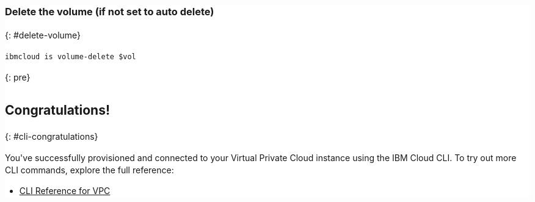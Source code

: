 ### Delete the volume (if not set to auto delete)
{: #delete-volume}

```
ibmcloud is volume-delete $vol
```
{: pre}

## Congratulations!
{: #cli-congratulations}

You've successfully provisioned and connected to your Virtual Private Cloud instance using the IBM Cloud CLI. To try out more CLI commands, explore the full reference:

* [CLI Reference for VPC](/docs/vpc-on-classic?topic=vpc-on-classic-vpc-reference)
